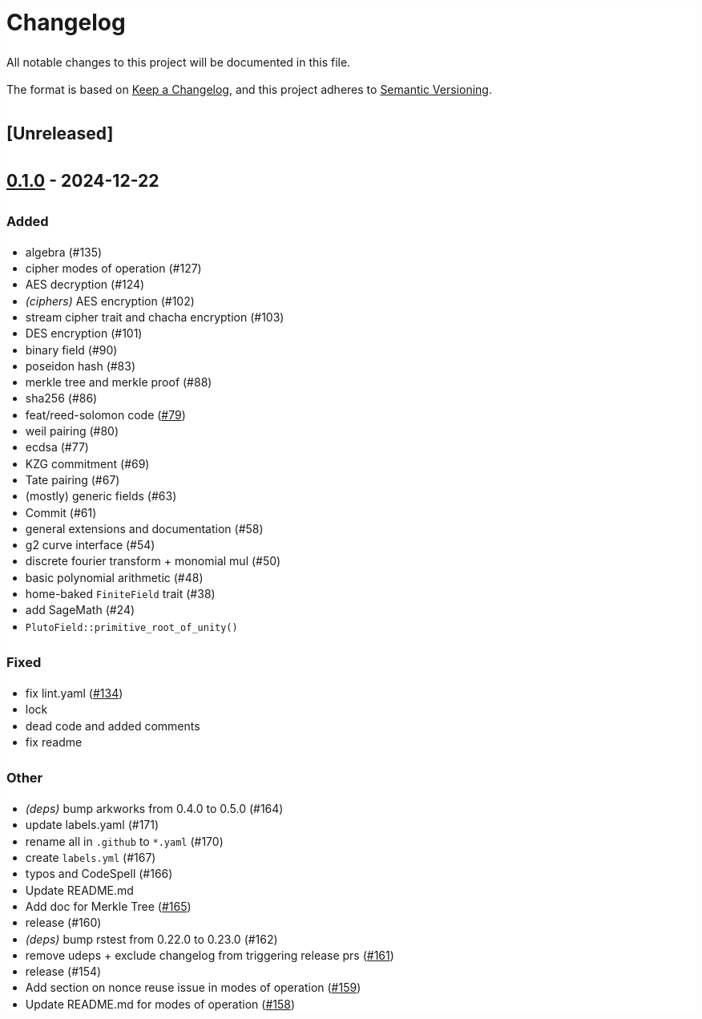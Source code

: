 # Changelog
All notable changes to this project will be documented in this file.

The format is based on [Keep a Changelog](https://keepachangelog.com/en/1.0.0/),
and this project adheres to [Semantic Versioning](https://semver.org/spec/v2.0.0.html).

## [Unreleased]

## [0.1.0](https://github.com/pluto/ronkathon/releases/tag/v0.1.0) - 2024-12-22

### Added

- algebra (#135)
- cipher modes of operation (#127)
- AES decryption (#124)
- *(ciphers)* AES encryption (#102)
- stream cipher trait and chacha encryption (#103)
- DES encryption (#101)
- binary field (#90)
- poseidon hash (#83)
- merkle tree and merkle proof (#88)
- sha256 (#86)
- feat/reed-solomon code ([#79](https://github.com/pluto/ronkathon/pull/79))
- weil pairing (#80)
- ecdsa (#77)
- KZG commitment (#69)
- Tate pairing (#67)
- (mostly) generic fields (#63)
- Commit (#61)
- general extensions and documentation (#58)
- g2 curve interface (#54)
- discrete fourier transform + monomial mul (#50)
- basic polynomial arithmetic (#48)
- home-baked `FiniteField` trait (#38)
- add SageMath (#24)
- `PlutoField::primitive_root_of_unity()`

### Fixed

- fix lint.yaml ([#134](https://github.com/pluto/ronkathon/pull/134))
- lock
- dead code and added comments
- fix readme

### Other

- *(deps)* bump arkworks from 0.4.0 to 0.5.0 (#164)
- update labels.yaml (#171)
- rename all in `.github` to `*.yaml` (#170)
- create `labels.yml` (#167)
- typos and CodeSpell (#166)
- Update README.md
- Add doc for Merkle Tree ([#165](https://github.com/pluto/ronkathon/pull/165))
- release (#160)
- *(deps)* bump rstest from 0.22.0 to 0.23.0 (#162)
- remove udeps + exclude changelog from triggering release prs ([#161](https://github.com/pluto/ronkathon/pull/161))
- release (#154)
- Add section on nonce reuse issue in modes of operation ([#159](https://github.com/pluto/ronkathon/pull/159))
- Update README.md for modes of operation ([#158](https://github.com/pluto/ronkathon/pull/158))